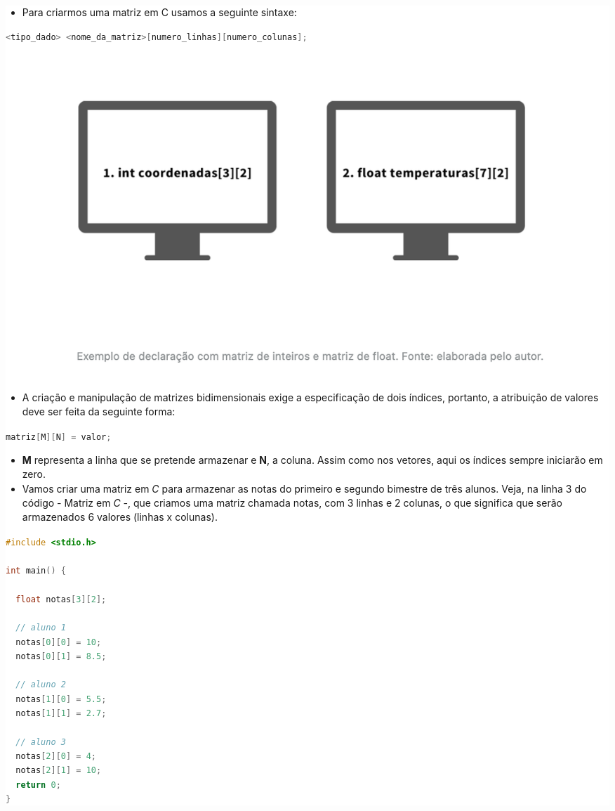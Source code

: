 - Para criarmos uma matriz em C usamos a seguinte sintaxe:

```c
<tipo_dado> <nome_da_matriz>[numero_linhas][numero_colunas];
```

![image-20220611155113084](./02-Componentes_e_elementos_de_linguagem_de_programacao.assets/image-20220611155113084.png)

- A criação e manipulação de matrizes bidimensionais exige a especificação de dois índices, portanto, a atribuição de valores deve ser feita da seguinte forma:

```c
matriz[M][N] = valor;
```

- **M** representa a linha que se pretende armazenar e **N**, a coluna. Assim como nos vetores, aqui os índices sempre iniciarão em zero.
- Vamos criar uma matriz em *C* para armazenar as notas do primeiro e segundo bimestre de três alunos. Veja, na linha 3 do código - Matriz em *C -*, que criamos uma matriz chamada notas, com 3 linhas e 2 colunas, o que significa que serão armazenados 6 valores (linhas x colunas).

```c
#include <stdio.h>

int main() {

  float notas[3][2];

  // aluno 1
  notas[0][0] = 10;
  notas[0][1] = 8.5;

  // aluno 2
  notas[1][0] = 5.5;
  notas[1][1] = 2.7;

  // aluno 3
  notas[2][0] = 4;
  notas[2][1] = 10;
  return 0;
}
```
